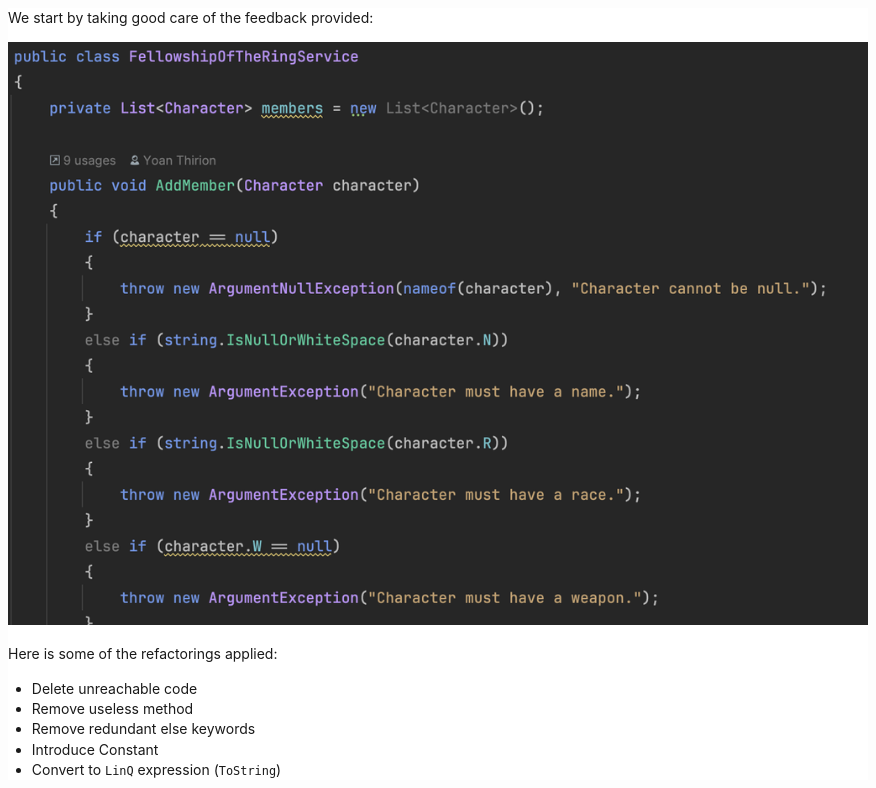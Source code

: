 We start by taking good care of the feedback provided:

![Provided feedback](img/ide-feedback.png)

Here is some of the refactorings applied:
- Delete unreachable code
- Remove useless method
- Remove redundant else keywords 
- Introduce Constant
- Convert to `LinQ` expression (`ToString`)
